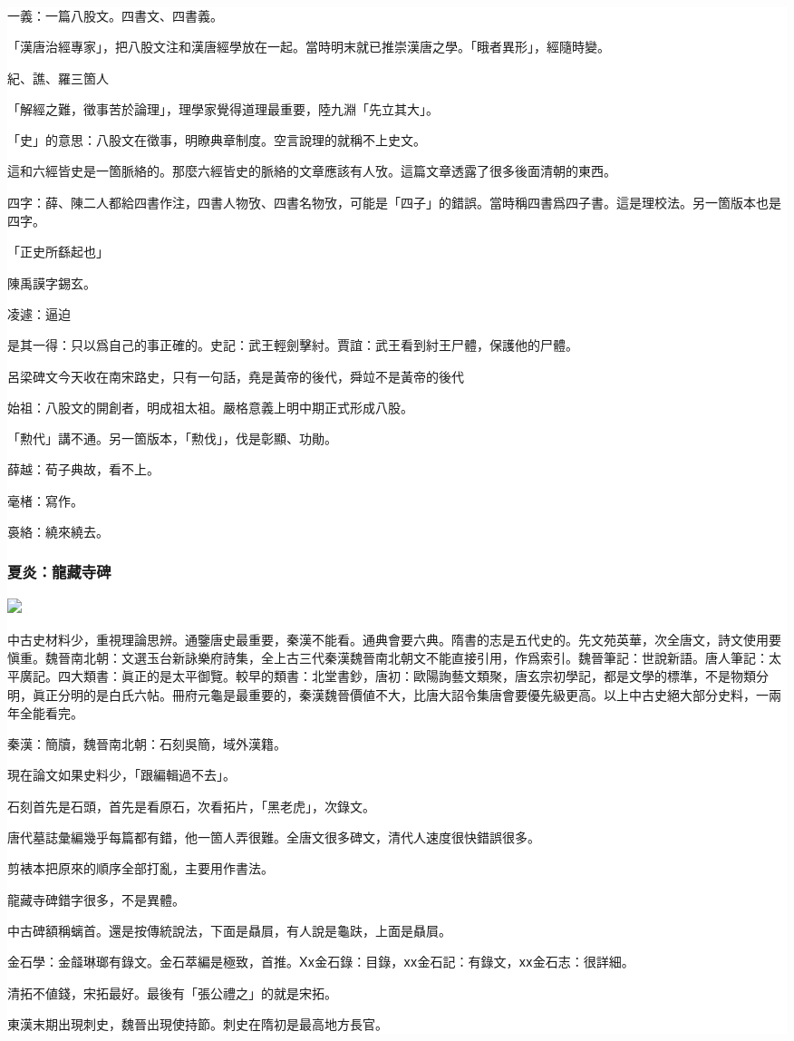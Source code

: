 一義：一篇八股文。四書文、四書義。

「漢唐治經專家」，把八股文注和漢唐經學放在一起。當時明末就已推崇漢唐之學。「睋者異形」，經隨時變。

紀、譙、羅三箇人

「解經之難，徵事苦於論理」，理學家覺得道理最重要，陸九淵「先立其大」。

「史」的意思：八股文在徵事，明瞭典章制度。空言說理的就稱不上史文。

這和六經皆史是一箇脈絡的。那麼六經皆史的脈絡的文章應該有人攷。這篇文章透露了很多後面清朝的東西。

四字：薛、陳二人都給四書作注，四書人物攷、四書名物攷，可能是「四子」的錯誤。當時稱四書爲四子書。這是理校法。另一箇版本也是四字。

「正史所繇起也」

陳禹謨字錫玄。

凌遽：逼迫

是其一得：只以爲自己的事正確的。史記：武王輕劍擊紂。賈誼：武王看到紂王尸體，保護他的尸體。

呂梁碑文今天收在南宋路史，只有一句話，堯是黃帝的後代，舜竝不是黃帝的後代

始祖：八股文的開創者，明成祖太祖。嚴格意義上明中期正式形成八股。

「勲代」講不通。另一箇版本，「勲伐」，伐是彰顯、功勛。

薛越：荀子典故，看不上。

毫楮：寫作。

裛絡：繞來繞去。

### 夏炎：龍藏寺碑

![](https://www.superbed.cn/pic/5be2f69d9dc6d6b928f1a339)

中古史材料少，重視理論思辨。<v>通鑒</v>唐史最重要，秦漢不能看。<v>通典</v><v>會要</v><v>六典</v>。隋書的志是五代史的。先<v>文苑英華</v>，次<v>全唐文</v>，詩文使用要愼重。魏晉南北朝：<v>文選</v><v>玉台新詠</v><v>樂府詩集</v>，<v>全上古三代秦漢魏晉南北朝文</v>不能直接引用，作爲索引。魏晉筆記：<v>世說新語</v>。唐人筆記：<v>太平廣記</v>。四大類書：眞正的是太平御覽。較早的類書：<v>北堂書鈔</v>，唐初：歐陽詢<v>藝文類聚</v>，唐玄宗<v>初學記</v>，都是文學的標準，不是物類分明，眞正分明的是<v>白氏六帖</v>。<v>冊府元龜</v>是最重要的，秦漢魏晉價値不大，比<v>唐大詔令集</v><v>唐會要</v>優先級更高。以上中古史絕大部分史料，一兩年全能看完。

秦漢：簡牘，魏晉南北朝：石刻吳簡，域外漢籍。

現在論文如果史料少，「跟編輯過不去」。

石刻首先是石頭，首先是看原石，次看拓片，「黑老虎」，次錄文。

<v>唐代墓誌彙編</v>幾乎每篇都有錯，他一箇人弄很難。全唐文很多碑文，清代人速度很快錯誤很多。

剪裱本把原來的順序全部打亂，主要用作書法。

龍藏寺碑錯字很多，不是異體。

中古碑額稱螭首。還是按傳統說法，下面是贔屓，有人說是龜趺，上面是贔屓。

金石學：<v>金䪥琳瑯</v>有錄文。<v>金石萃編</v>是極致，首推。Xx金石錄：目錄，xx金石記：有錄文，xx金石志：很詳細。

清拓不値錢，宋拓最好。最後有「張公禮之」的就是宋拓。

東漢末期出現刺史，魏晉出現使持節。刺史在隋初是最高地方長官。
